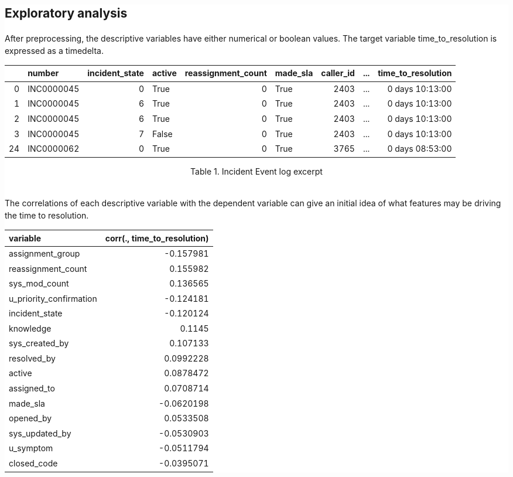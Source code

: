 ## Exploratory analysis

After preprocessing, the descriptive variables have either numerical or boolean values. The target variable time_to_resolution is expressed as a timedelta.

<center>

|    | number     |   incident_state | active   |   reassignment_count | made_sla   |   caller_id | ... | time_to_resolution   |
|---:|:-----------|-----------------:|:---------|---------------------:|:-----------|------------:|:---:|-------------------:|
|  0 | INC0000045 |                0 | True     |                    0 | True       |        2403 | ... | 0 days 10:13:00      |
|  1 | INC0000045 |                6 | True     |                    0 | True       |        2403 | ... | 0 days 10:13:00      |
|  2 | INC0000045 |                6 | True     |                    0 | True       |        2403 | ... | 0 days 10:13:00      |
|  3 | INC0000045 |                7 | False    |                    0 | True       |        2403 | ... | 0 days 10:13:00      |
| 24 | INC0000062 |                0 | True     |                    0 | True       |        3765 | ... | 0 days 08:53:00      |

</center>

<center>Table 1. Incident Event log excerpt</center>


<br/>

The correlations of each descriptive variable with the dependent variable can give an initial idea of what features may be driving the time to resolution.

<center>

| variable | corr(., time_to_resolution) |
|:-------- | ---------------------------------: |
| assignment_group        | -0.157981  |
| reassignment_count      |  0.155982  |
| sys_mod_count           |  0.136565  |
| u_priority_confirmation | -0.124181  |
| incident_state          | -0.120124  |
| knowledge               |  0.1145    |
| sys_created_by          |  0.107133  |
| resolved_by             |  0.0992228 |
| active                  |  0.0878472 |
| assigned_to             |  0.0708714 |
| made_sla                | -0.0620198 |
| opened_by               |  0.0533508 |
| sys_updated_by          | -0.0530903 |
| u_symptom               | -0.0511794 |
| closed_code             | -0.0395071 |
